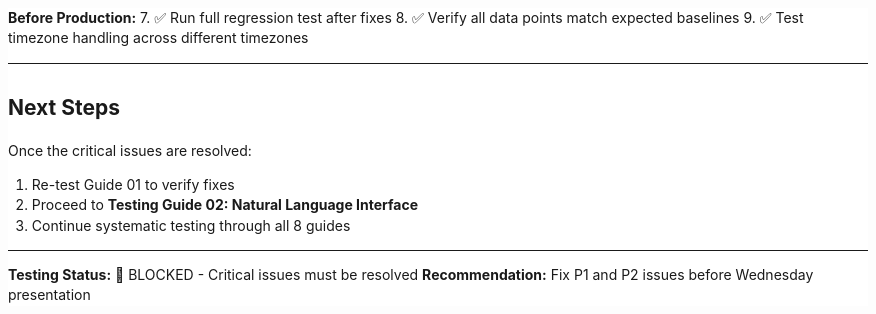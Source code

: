 **Before Production:**
7. ✅ Run full regression test after fixes
8. ✅ Verify all data points match expected baselines
9. ✅ Test timezone handling across different timezones

---

## Next Steps

Once the critical issues are resolved:
1. Re-test Guide 01 to verify fixes
2. Proceed to **Testing Guide 02: Natural Language Interface**
3. Continue systematic testing through all 8 guides

---

**Testing Status:** 🔴 BLOCKED - Critical issues must be resolved
**Recommendation:** Fix P1 and P2 issues before Wednesday presentation
